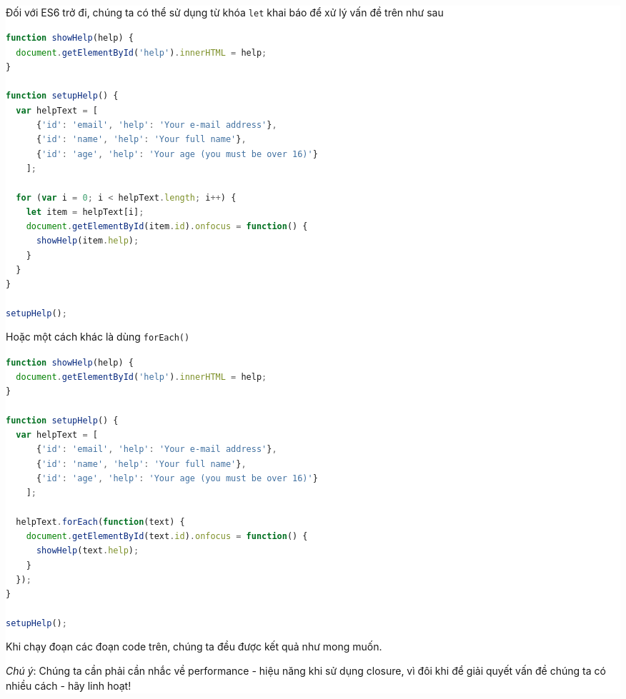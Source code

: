 Đối với ES6 trở đi, chúng ta có thể sử dụng từ khóa `let` khai báo để xử lý vấn đề trên như sau

```js
function showHelp(help) {
  document.getElementById('help').innerHTML = help;
}

function setupHelp() {
  var helpText = [
      {'id': 'email', 'help': 'Your e-mail address'},
      {'id': 'name', 'help': 'Your full name'},
      {'id': 'age', 'help': 'Your age (you must be over 16)'}
    ];

  for (var i = 0; i < helpText.length; i++) {
    let item = helpText[i];
    document.getElementById(item.id).onfocus = function() {
      showHelp(item.help);
    }
  }
}

setupHelp();
```
Hoặc một cách khác là dùng `forEach()`

```js
function showHelp(help) {
  document.getElementById('help').innerHTML = help;
}

function setupHelp() {
  var helpText = [
      {'id': 'email', 'help': 'Your e-mail address'},
      {'id': 'name', 'help': 'Your full name'},
      {'id': 'age', 'help': 'Your age (you must be over 16)'}
    ];
  
  helpText.forEach(function(text) {
    document.getElementById(text.id).onfocus = function() {
      showHelp(text.help);
    }
  });
}

setupHelp();
```

Khi chạy đoạn các đoạn code trên, chúng ta đều được kết quả như mong muốn.

_Chú ý_: Chúng ta cần phải cần nhắc về performance - hiệu năng khi sử dụng closure, vì đôi khi để giải quyết vấn đề chúng ta có nhiều cách - hãy linh hoạt!

<a name='head5' />
